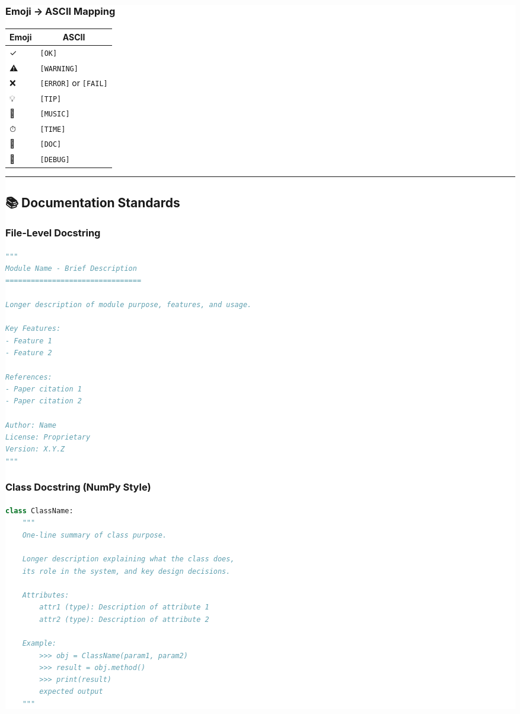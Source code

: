 ### Emoji → ASCII Mapping
| Emoji | ASCII |
|-------|-------|
| ✓ | `[OK]` |
| ⚠️ | `[WARNING]` |
| ❌ | `[ERROR]` or `[FAIL]` |
| 💡 | `[TIP]` |
| 🎵 | `[MUSIC]` |
| ⏱ | `[TIME]` |
| 📖 | `[DOC]` |
| 🔧 | `[DEBUG]` |

---

## 📚 Documentation Standards

### File-Level Docstring
```python
"""
Module Name - Brief Description
================================

Longer description of module purpose, features, and usage.

Key Features:
- Feature 1
- Feature 2

References:
- Paper citation 1
- Paper citation 2

Author: Name
License: Proprietary
Version: X.Y.Z
"""
```

### Class Docstring (NumPy Style)
```python
class ClassName:
    """
    One-line summary of class purpose.
    
    Longer description explaining what the class does,
    its role in the system, and key design decisions.
    
    Attributes:
        attr1 (type): Description of attribute 1
        attr2 (type): Description of attribute 2
    
    Example:
        >>> obj = ClassName(param1, param2)
        >>> result = obj.method()
        >>> print(result)
        expected output
    """
```